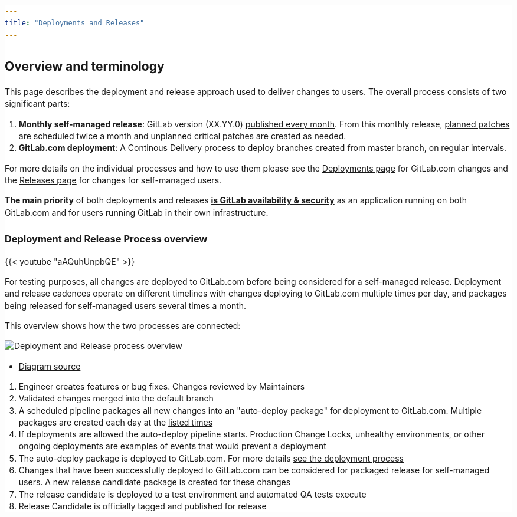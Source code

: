```yaml
---
title: "Deployments and Releases"
---
```


## Overview and terminology

This page describes the deployment and release approach used to deliver changes to users. The overall process consists of two significant parts:

1. **Monthly self-managed release**: GitLab version (XX.YY.0) [published every month](https://gitlab.com/gitlab-org/release/docs/blob/master/general/monthly/process.md). From this monthly release, [planned patches](/handbook/engineering/releases/patch-releases/) are scheduled twice a month and [unplanned critical patches](/handbook/engineering/releases/patch-releases/#patch-release-types) are created as needed.
2. **GitLab.com deployment**: A Continous Delivery process to deploy [branches created from master branch](https://www.youtube.com/watch?v=_G-EWRpCAz4), on regular intervals.

For more details on the individual processes and how to use them please see the [Deployments page](/handbook/engineering/deployments-and-releases/deployments) for GitLab.com changes and the [Releases page](/handbook/engineering/releases/) for changes for self-managed users.

**The main priority** of both deployments and releases **[is GitLab availability & security](/handbook/engineering/development/principles/#prioritizing-technical-decisions)**
as an application running on both GitLab.com and for users running GitLab
in their own infrastructure.

### Deployment and Release Process overview

{{< youtube "aAQuhUnpbQE" >}}

For testing purposes, all changes are deployed to GitLab.com before being considered for a self-managed release. Deployment and release cadences operate on different timelines with changes deploying to GitLab.com multiple times per day, and packages being released for self-managed users several times a month.

This overview shows how the two processes are connected:

![Deployment and Release process overview](/images/engineering/deployments-and-releases/deployment-and-release-process-overview.png)

- [Diagram source](https://docs.google.com/presentation/d/1YRjA1dYCXNXp06VltDYlik1MdFyzUvaeXKk69mMPcA4/edit?usp=sharing)

1. Engineer creates features or bug fixes. Changes reviewed by Maintainers
1. Validated changes merged into the default branch
1. A scheduled pipeline packages all new changes into an "auto-deploy package" for deployment to GitLab.com. Multiple packages are created each day at the [listed times](/handbook/engineering/deployments-and-releases/deployments/#gitlabcom-deployments-process)
1. If deployments are allowed the auto-deploy pipeline starts. Production Change Locks, unhealthy environments, or other ongoing deployments are examples of events that would prevent a deployment
1. The auto-deploy package is deployed to GitLab.com. For more details [see the deployment process](/handbook/engineering/deployments-and-releases/deployments/#gitlabcom-deployments-process)
1. Changes that have been successfully deployed to GitLab.com can be considered for packaged release for self-managed users. A new release candidate package is created for these changes
1. The release candidate is deployed to a test environment and automated QA tests execute
1. Release Candidate is officially tagged and published for release
